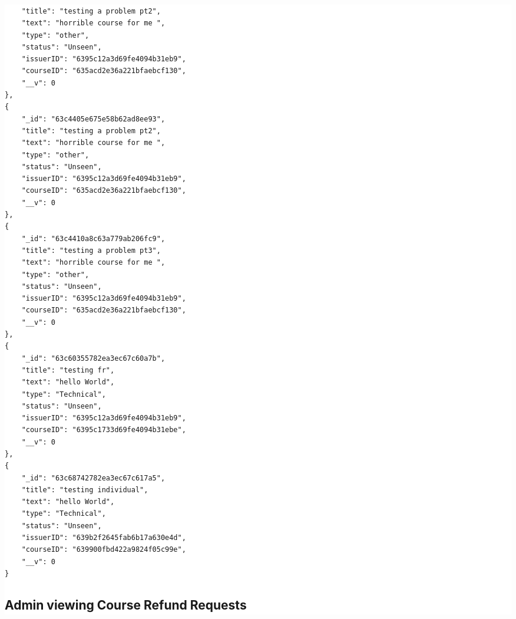         "title": "testing a problem pt2",
        "text": "horrible course for me ",
        "type": "other",
        "status": "Unseen",
        "issuerID": "6395c12a3d69fe4094b31eb9",
        "courseID": "635acd2e36a221bfaebcf130",
        "__v": 0
    },
    {
        "_id": "63c4405e675e58b62ad8ee93",
        "title": "testing a problem pt2",
        "text": "horrible course for me ",
        "type": "other",
        "status": "Unseen",
        "issuerID": "6395c12a3d69fe4094b31eb9",
        "courseID": "635acd2e36a221bfaebcf130",
        "__v": 0
    },
    {
        "_id": "63c4410a8c63a779ab206fc9",
        "title": "testing a problem pt3",
        "text": "horrible course for me ",
        "type": "other",
        "status": "Unseen",
        "issuerID": "6395c12a3d69fe4094b31eb9",
        "courseID": "635acd2e36a221bfaebcf130",
        "__v": 0
    },
    {
        "_id": "63c60355782ea3ec67c60a7b",
        "title": "testing fr",
        "text": "hello World",
        "type": "Technical",
        "status": "Unseen",
        "issuerID": "6395c12a3d69fe4094b31eb9",
        "courseID": "6395c1733d69fe4094b31ebe",
        "__v": 0
    },
    {
        "_id": "63c68742782ea3ec67c617a5",
        "title": "testing individual",
        "text": "hello World",
        "type": "Technical",
        "status": "Unseen",
        "issuerID": "639b2f2645fab6b17a630e4d",
        "courseID": "639900fbd422a9824f05c99e",
        "__v": 0
    }



## Admin viewing Course Refund Requests
